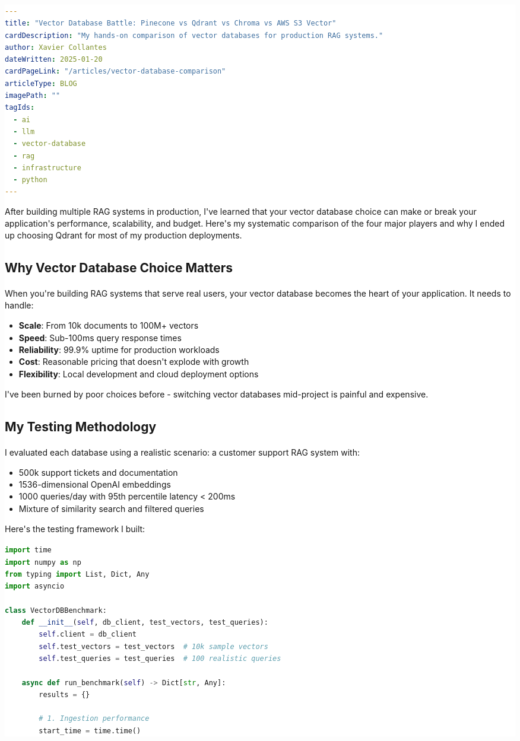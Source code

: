 ```yaml
---
title: "Vector Database Battle: Pinecone vs Qdrant vs Chroma vs AWS S3 Vector"
cardDescription: "My hands-on comparison of vector databases for production RAG systems."
author: Xavier Collantes
dateWritten: 2025-01-20
cardPageLink: "/articles/vector-database-comparison"
articleType: BLOG
imagePath: ""
tagIds:
  - ai
  - llm
  - vector-database
  - rag
  - infrastructure
  - python
---
```


After building multiple RAG systems in production, I've learned that your vector database choice can make or break your application's performance, scalability, and budget. Here's my systematic comparison of the four major players and why I ended up choosing Qdrant for most of my production deployments.

## Why Vector Database Choice Matters

When you're building RAG systems that serve real users, your vector database becomes the heart of your application. It needs to handle:

- **Scale**: From 10k documents to 100M+ vectors
- **Speed**: Sub-100ms query response times
- **Reliability**: 99.9% uptime for production workloads  
- **Cost**: Reasonable pricing that doesn't explode with growth
- **Flexibility**: Local development and cloud deployment options

I've been burned by poor choices before - switching vector databases mid-project is painful and expensive.

## My Testing Methodology

I evaluated each database using a realistic scenario: a customer support RAG system with:
- 500k support tickets and documentation
- 1536-dimensional OpenAI embeddings
- 1000 queries/day with 95th percentile latency < 200ms
- Mixture of similarity search and filtered queries

Here's the testing framework I built:

```python
import time
import numpy as np
from typing import List, Dict, Any
import asyncio

class VectorDBBenchmark:
    def __init__(self, db_client, test_vectors, test_queries):
        self.client = db_client
        self.test_vectors = test_vectors  # 10k sample vectors
        self.test_queries = test_queries  # 100 realistic queries
        
    async def run_benchmark(self) -> Dict[str, Any]:
        results = {}
        
        # 1. Ingestion performance
        start_time = time.time()
```
